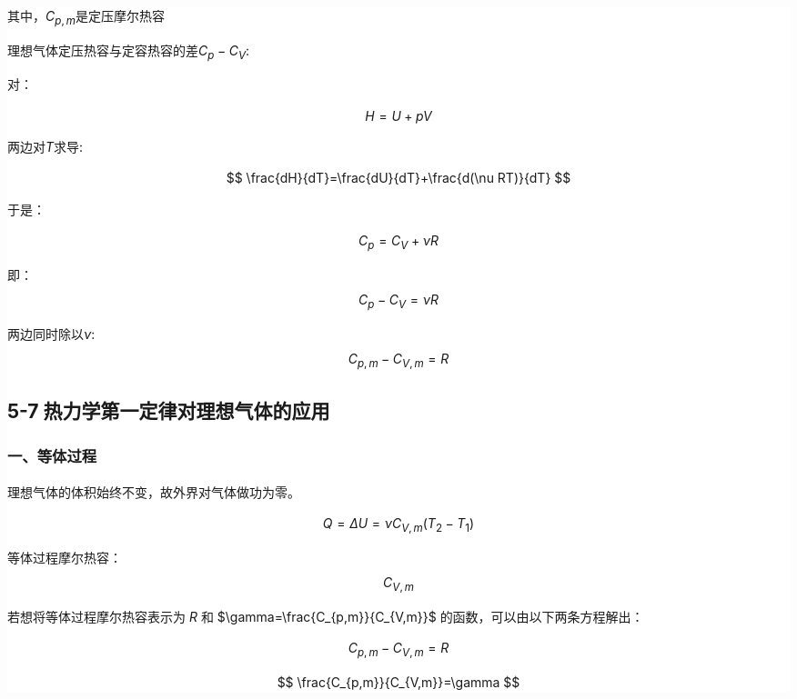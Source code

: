其中，$C_{p,m}$是定压摩尔热容

理想气体定压热容与定容热容的差$C_p-C_V$:

对：

$$
H=U+pV
$$

两边对$T$求导:

$$
\frac{dH}{dT}=\frac{dU}{dT}+\frac{d(\nu RT)}{dT}
$$

于是：

$$
C_p=C_V+\nu R
$$


即：
$$
C_p-C_V=\nu R
$$

两边同时除以$\nu$:
$$
C_{p,m}-C_{V,m}=R
$$

## 5-7 热力学第一定律对理想气体的应用

### 一、等体过程

理想气体的体积始终不变，故外界对气体做功为零。

$$
Q=\Delta U=\nu C_{V,m}(T_2-T_1)
$$

等体过程摩尔热容：
$$
C_{V,m}
$$

若想将等体过程摩尔热容表示为 $R$ 和 $\gamma=\frac{C_{p,m}}{C_{V,m}}$ 的函数，可以由以下两条方程解出：

$$
C_{p,m}-C_{V,m}=R
$$

$$
\frac{C_{p,m}}{C_{V,m}}=\gamma
$$
